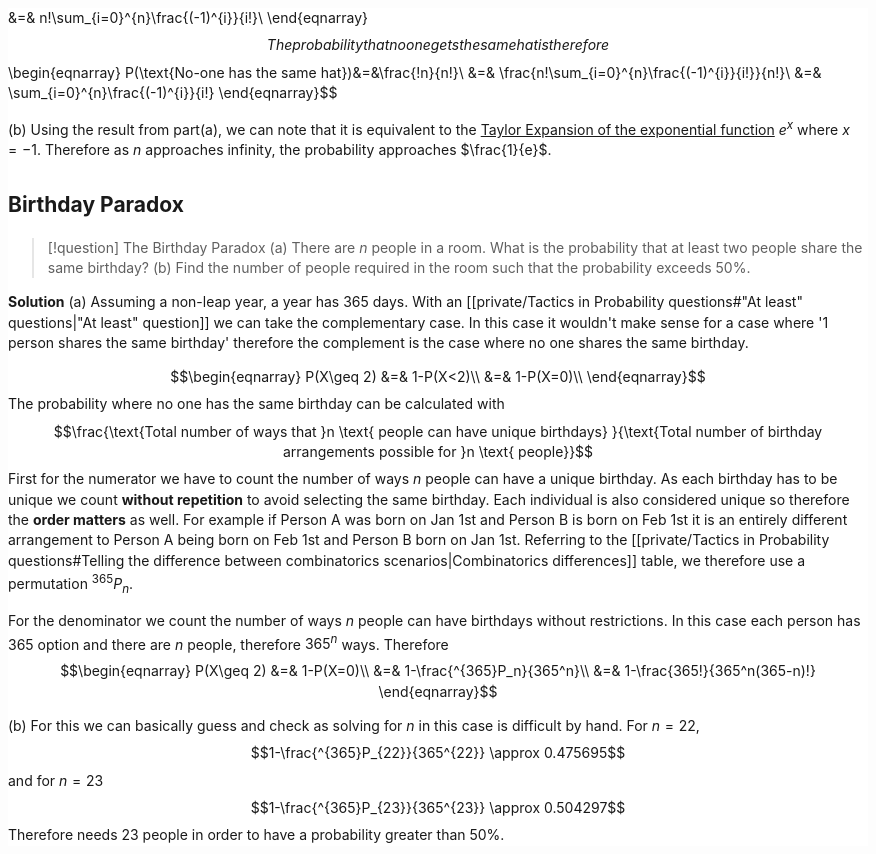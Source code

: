 &=& n!\sum_{i=0}^{n}\frac{(-1)^{i}}{i!}\\
\end{eqnarray}$$
The probability that no one gets the same hat is therefore
 $$\begin{eqnarray}
 P(\text{No-one has the same hat})&=&\frac{!n}{n!}\\
 &=& \frac{n!\sum_{i=0}^{n}\frac{(-1)^{i}}{i!}}{n!}\\
 &=& \sum_{i=0}^{n}\frac{(-1)^{i}}{i!}
 \end{eqnarray}$$

(b) Using the result from part(a), we can note that it is equivalent to the [Taylor Expansion of the exponential function](https://en.wikipedia.org/wiki/Taylor_series#Exponential_function) $e^x$ where $x=-1$. Therefore as $n$ approaches infinity, the probability approaches $\frac{1}{e}$.

## Birthday Paradox
>[!question] The Birthday Paradox
>(a) There are $n$ people in a room. What is the probability that at least two people share the same birthday?
>(b) Find the number of people required in the room such that the probability exceeds 50%.

**Solution**
(a) Assuming a non-leap year, a year has 365 days. With an [[private/Tactics in Probability questions#"At least" questions|"At least" question]] we can take the complementary case. In this case it wouldn't make sense for a case where '1 person shares the same birthday' therefore the complement is the case where no one shares the same birthday.   

$$\begin{eqnarray}
P(X\geq 2) &=& 1-P(X<2)\\
&=& 1-P(X=0)\\
\end{eqnarray}$$
The probability where no one has the same birthday can be calculated with $$\frac{\text{Total number of ways that }n \text{ people can have unique birthdays} }{\text{Total number of birthday arrangements possible for }n \text{ people}}$$
First for the numerator we have to count the number of ways $n$ people can have a unique birthday. As each birthday has to be unique we count **without repetition** to avoid selecting the same birthday. Each individual is also considered unique so therefore the **order matters** as well. For example if Person A was born on Jan 1st and Person B is born on Feb 1st it is an entirely different arrangement to Person A being born on Feb 1st and Person B born on Jan 1st. Referring to the [[private/Tactics in Probability questions#Telling the difference between combinatorics scenarios|Combinatorics differences]] table, we therefore use a permutation $^{365}P_n$.

For the denominator we count the number of ways $n$ people can have birthdays without restrictions. In this case each person has 365 option and there are $n$ people, therefore $365^n$ ways. 
Therefore 
$$\begin{eqnarray}
P(X\geq 2) &=& 1-P(X=0)\\
&=& 1-\frac{^{365}P_n}{365^n}\\
&=& 1-\frac{365!}{365^n(365-n)!}
\end{eqnarray}$$

(b) For this we can basically guess and check as solving for $n$ in this case is difficult by hand. For $n=22$, 
$$1-\frac{^{365}P_{22}}{365^{22}} \approx 0.475695$$
and for $n=23$
$$1-\frac{^{365}P_{23}}{365^{23}} \approx 0.504297$$
Therefore needs 23 people in order to have a probability greater than 50%.
